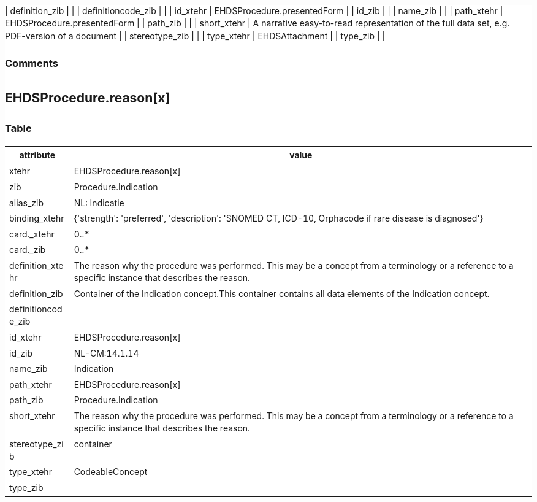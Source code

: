 | definition_zib |  |
| definitioncode_zib |  |
| id_xtehr | EHDSProcedure.presentedForm |
| id_zib |  |
| name_zib |  |
| path_xtehr | EHDSProcedure.presentedForm |
| path_zib |  |
| short_xtehr | A narrative easy-to-read representation of the full data set, e.g. PDF-version of a document |
| stereotype_zib |  |
| type_xtehr | EHDSAttachment |
| type_zib |  |

### Comments



## EHDSProcedure.reason[x]

### Table

| attribute | value |
|---|---|
| xtehr | EHDSProcedure.reason[x] |
| zib | Procedure.Indication |
| alias_zib | NL: Indicatie |
| binding_xtehr | {'strength': 'preferred', 'description': 'SNOMED CT, ICD-10, Orphacode if rare disease is diagnosed'} |
| card._xtehr | 0..* |
| card._zib | 0..* |
| definition_xtehr | The reason why the procedure was performed. This may be a concept from a terminology or a reference to a specific instance that describes the reason. |
| definition_zib | Container of the Indication concept.This container contains all data elements of the Indication concept. |
| definitioncode_zib |  |
| id_xtehr | EHDSProcedure.reason[x] |
| id_zib | NL-CM:14.1.14 |
| name_zib | Indication |
| path_xtehr | EHDSProcedure.reason[x] |
| path_zib | Procedure.Indication |
| short_xtehr | The reason why the procedure was performed. This may be a concept from a terminology or a reference to a specific instance that describes the reason. |
| stereotype_zib | container |
| type_xtehr | CodeableConcept |
| type_zib |  |
